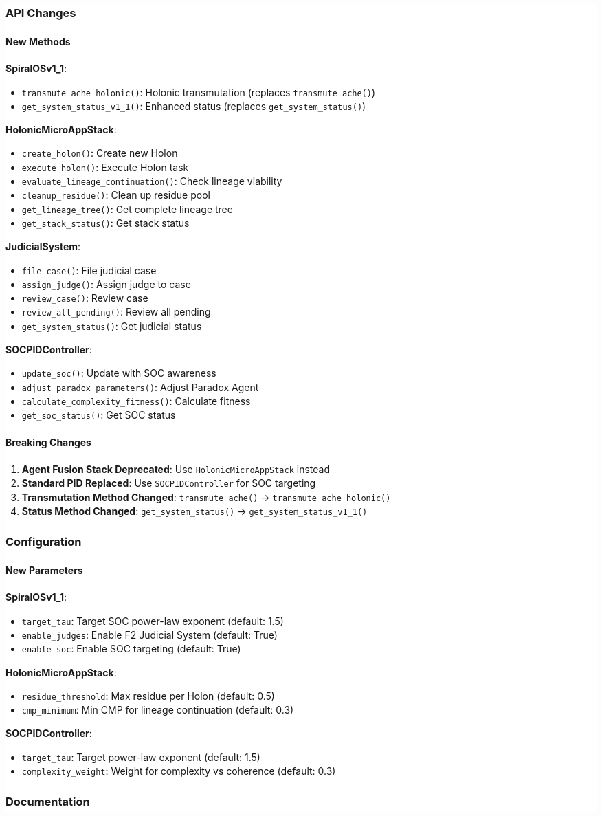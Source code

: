 ### API Changes

#### New Methods

**SpiralOSv1_1**:
- `transmute_ache_holonic()`: Holonic transmutation (replaces `transmute_ache()`)
- `get_system_status_v1_1()`: Enhanced status (replaces `get_system_status()`)

**HolonicMicroAppStack**:
- `create_holon()`: Create new Holon
- `execute_holon()`: Execute Holon task
- `evaluate_lineage_continuation()`: Check lineage viability
- `cleanup_residue()`: Clean up residue pool
- `get_lineage_tree()`: Get complete lineage tree
- `get_stack_status()`: Get stack status

**JudicialSystem**:
- `file_case()`: File judicial case
- `assign_judge()`: Assign judge to case
- `review_case()`: Review case
- `review_all_pending()`: Review all pending
- `get_system_status()`: Get judicial status

**SOCPIDController**:
- `update_soc()`: Update with SOC awareness
- `adjust_paradox_parameters()`: Adjust Paradox Agent
- `calculate_complexity_fitness()`: Calculate fitness
- `get_soc_status()`: Get SOC status

#### Breaking Changes

1. **Agent Fusion Stack Deprecated**: Use `HolonicMicroAppStack` instead
2. **Standard PID Replaced**: Use `SOCPIDController` for SOC targeting
3. **Transmutation Method Changed**: `transmute_ache()` → `transmute_ache_holonic()`
4. **Status Method Changed**: `get_system_status()` → `get_system_status_v1_1()`

### Configuration

#### New Parameters

**SpiralOSv1_1**:
- `target_tau`: Target SOC power-law exponent (default: 1.5)
- `enable_judges`: Enable F2 Judicial System (default: True)
- `enable_soc`: Enable SOC targeting (default: True)

**HolonicMicroAppStack**:
- `residue_threshold`: Max residue per Holon (default: 0.5)
- `cmp_minimum`: Min CMP for lineage continuation (default: 0.3)

**SOCPIDController**:
- `target_tau`: Target power-law exponent (default: 1.5)
- `complexity_weight`: Weight for complexity vs coherence (default: 0.3)

### Documentation
